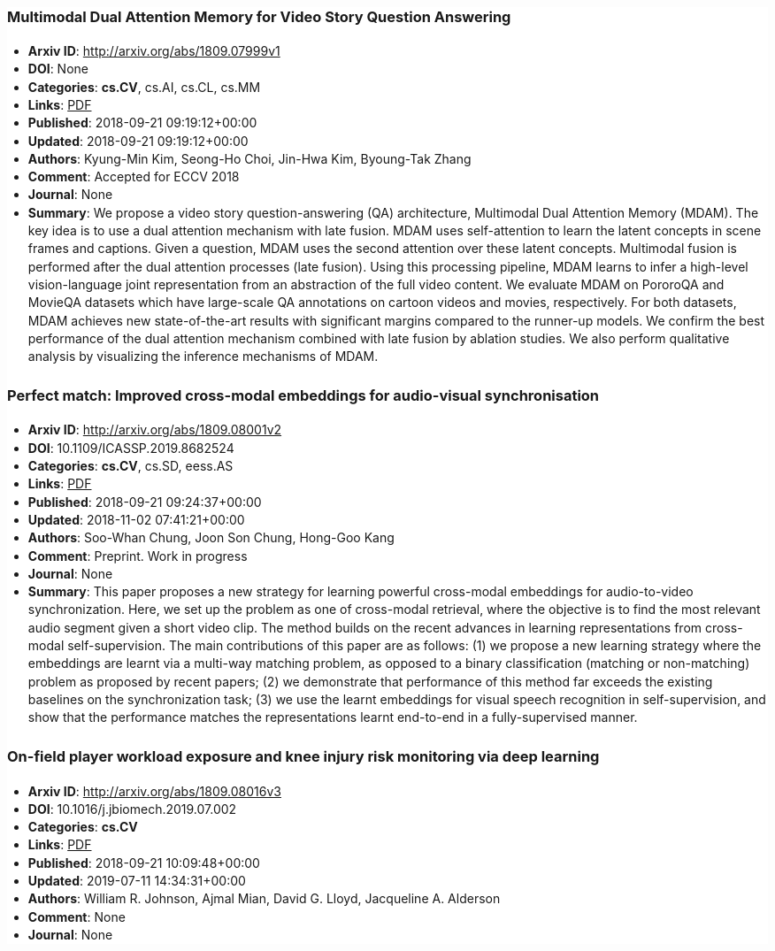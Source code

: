 


### Multimodal Dual Attention Memory for Video Story Question Answering
- **Arxiv ID**: http://arxiv.org/abs/1809.07999v1
- **DOI**: None
- **Categories**: **cs.CV**, cs.AI, cs.CL, cs.MM
- **Links**: [PDF](http://arxiv.org/pdf/1809.07999v1)
- **Published**: 2018-09-21 09:19:12+00:00
- **Updated**: 2018-09-21 09:19:12+00:00
- **Authors**: Kyung-Min Kim, Seong-Ho Choi, Jin-Hwa Kim, Byoung-Tak Zhang
- **Comment**: Accepted for ECCV 2018
- **Journal**: None
- **Summary**: We propose a video story question-answering (QA) architecture, Multimodal Dual Attention Memory (MDAM). The key idea is to use a dual attention mechanism with late fusion. MDAM uses self-attention to learn the latent concepts in scene frames and captions. Given a question, MDAM uses the second attention over these latent concepts. Multimodal fusion is performed after the dual attention processes (late fusion). Using this processing pipeline, MDAM learns to infer a high-level vision-language joint representation from an abstraction of the full video content. We evaluate MDAM on PororoQA and MovieQA datasets which have large-scale QA annotations on cartoon videos and movies, respectively. For both datasets, MDAM achieves new state-of-the-art results with significant margins compared to the runner-up models. We confirm the best performance of the dual attention mechanism combined with late fusion by ablation studies. We also perform qualitative analysis by visualizing the inference mechanisms of MDAM.



### Perfect match: Improved cross-modal embeddings for audio-visual synchronisation
- **Arxiv ID**: http://arxiv.org/abs/1809.08001v2
- **DOI**: 10.1109/ICASSP.2019.8682524
- **Categories**: **cs.CV**, cs.SD, eess.AS
- **Links**: [PDF](http://arxiv.org/pdf/1809.08001v2)
- **Published**: 2018-09-21 09:24:37+00:00
- **Updated**: 2018-11-02 07:41:21+00:00
- **Authors**: Soo-Whan Chung, Joon Son Chung, Hong-Goo Kang
- **Comment**: Preprint. Work in progress
- **Journal**: None
- **Summary**: This paper proposes a new strategy for learning powerful cross-modal embeddings for audio-to-video synchronization. Here, we set up the problem as one of cross-modal retrieval, where the objective is to find the most relevant audio segment given a short video clip. The method builds on the recent advances in learning representations from cross-modal self-supervision.   The main contributions of this paper are as follows: (1) we propose a new learning strategy where the embeddings are learnt via a multi-way matching problem, as opposed to a binary classification (matching or non-matching) problem as proposed by recent papers; (2) we demonstrate that performance of this method far exceeds the existing baselines on the synchronization task; (3) we use the learnt embeddings for visual speech recognition in self-supervision, and show that the performance matches the representations learnt end-to-end in a fully-supervised manner.



### On-field player workload exposure and knee injury risk monitoring via deep learning
- **Arxiv ID**: http://arxiv.org/abs/1809.08016v3
- **DOI**: 10.1016/j.jbiomech.2019.07.002
- **Categories**: **cs.CV**
- **Links**: [PDF](http://arxiv.org/pdf/1809.08016v3)
- **Published**: 2018-09-21 10:09:48+00:00
- **Updated**: 2019-07-11 14:34:31+00:00
- **Authors**: William R. Johnson, Ajmal Mian, David G. Lloyd, Jacqueline A. Alderson
- **Comment**: None
- **Journal**: None